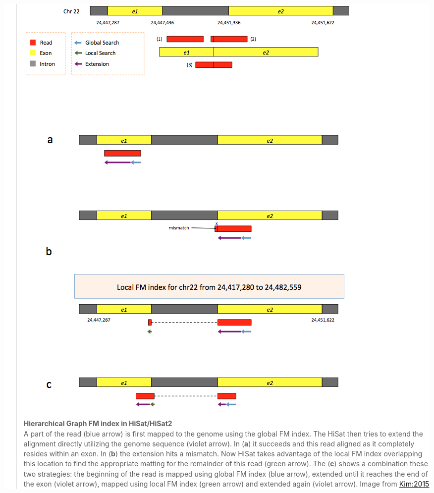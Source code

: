 >![](../images/hisat.png)
>
>**Hierarchical Graph FM index in HiSat/HiSat2**<br>
>A part of the read (blue arrow) is first mapped to the genome using the global FM index. The HiSat then tries to extend the alignment directly utilizing the genome sequence (violet arrow). In (**a**) it succeeds and this read aligned as it completely resides within an exon. In (**b**) the extension hits a mismatch. Now HiSat takes advantage of the local FM index overlapping this location to find the appropriate matting for the remainder of this read (green arrow). The (**c**) shows a combination these two strategies: the beginning of the read is mapped using global FM index (blue arrow), extended until it reaches the end of the exon (violet arrow), mapped using local FM index (green arrow) and extended again (violet arrow). Image from [Kim:2015](http://www.nature.com/nmeth/journal/v12/n4/full/nmeth.3317.html)

